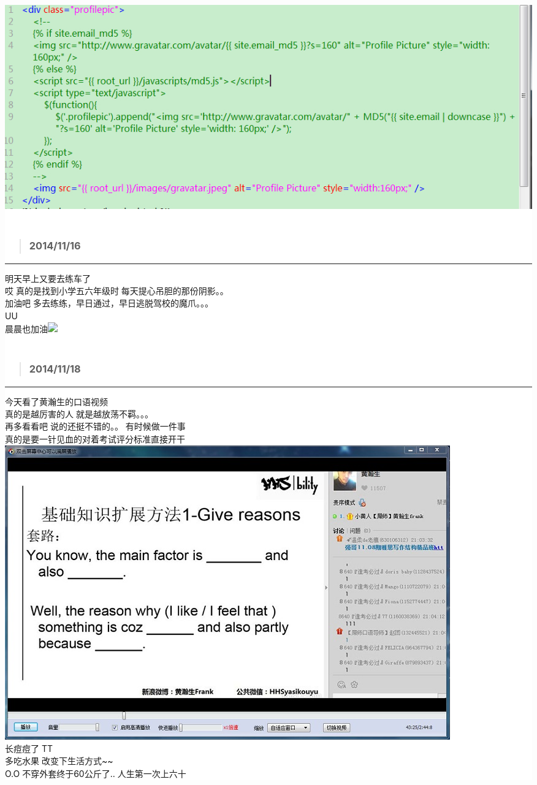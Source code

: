 ![](/images/blog\141101_diary/gravatar.jpg)    
<br>

>### 2014/11/16 ###
----------
明天早上又要去练车了    
哎  真的是找到小学五六年级时 每天提心吊胆的那份阴影。。    
加油吧 多去练练，早日通过，早日逃脱驾校的魔爪。。。   
UU   
晨晨也加油![](http://ctc.qzonestyle.gtimg.cn/qzone/em/e7071.gif?max_age=2592000)    
<br>

>### 2014/11/18 ###
----------
今天看了黄瀚生的口语视频    
真的是越厉害的人 就是越放荡不羁。。。    
再多看看吧 说的还挺不错的。。 有时候做一件事    
真的是要一针见血的对着考试评分标准直接开干     
![](/images/blog\141101_diary/capture.jpg)    
长痘痘了 TT   
多吃水果 改变下生活方式~~    
O.O 不穿外套终于60公斤了.. 人生第一次上六十    
